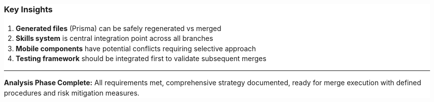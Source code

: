 ### Key Insights
1. **Generated files** (Prisma) can be safely regenerated vs merged
2. **Skills system** is central integration point across all branches
3. **Mobile components** have potential conflicts requiring selective approach
4. **Testing framework** should be integrated first to validate subsequent merges

---

**Analysis Phase Complete:** All requirements met, comprehensive strategy documented, ready for merge execution with defined procedures and risk mitigation measures.